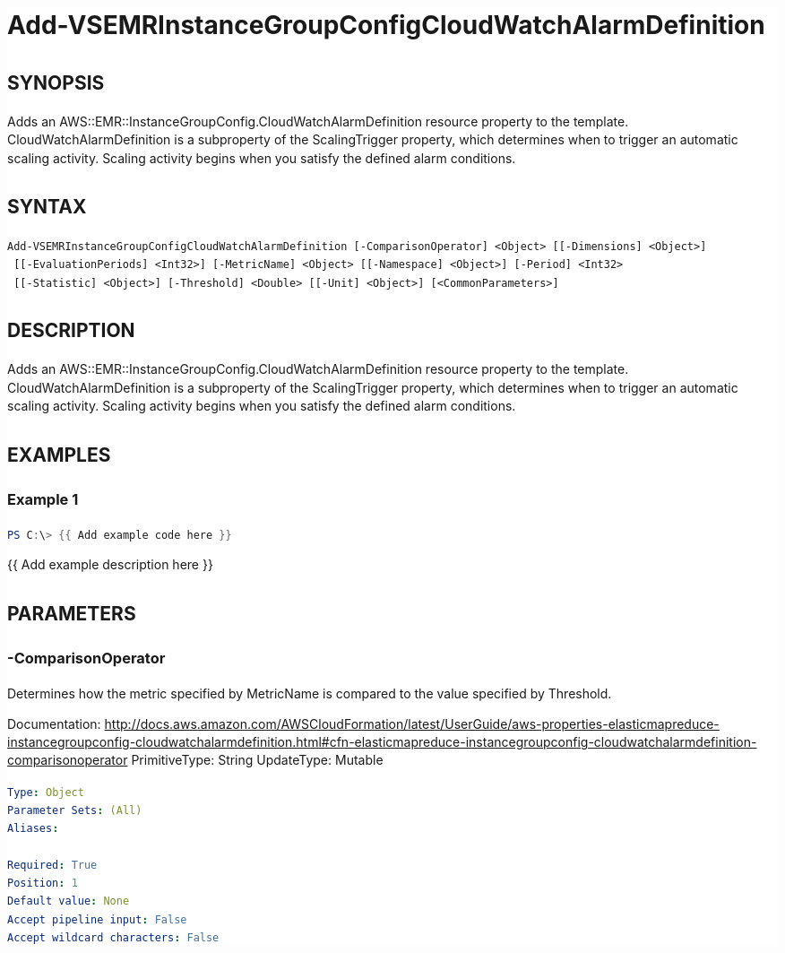# Add-VSEMRInstanceGroupConfigCloudWatchAlarmDefinition

## SYNOPSIS
Adds an AWS::EMR::InstanceGroupConfig.CloudWatchAlarmDefinition resource property to the template.
CloudWatchAlarmDefinition is a subproperty of the ScalingTrigger property, which determines when to trigger an automatic scaling activity.
Scaling activity begins when you satisfy the defined alarm conditions.

## SYNTAX

```
Add-VSEMRInstanceGroupConfigCloudWatchAlarmDefinition [-ComparisonOperator] <Object> [[-Dimensions] <Object>]
 [[-EvaluationPeriods] <Int32>] [-MetricName] <Object> [[-Namespace] <Object>] [-Period] <Int32>
 [[-Statistic] <Object>] [-Threshold] <Double> [[-Unit] <Object>] [<CommonParameters>]
```

## DESCRIPTION
Adds an AWS::EMR::InstanceGroupConfig.CloudWatchAlarmDefinition resource property to the template.
CloudWatchAlarmDefinition is a subproperty of the ScalingTrigger property, which determines when to trigger an automatic scaling activity.
Scaling activity begins when you satisfy the defined alarm conditions.

## EXAMPLES

### Example 1
```powershell
PS C:\> {{ Add example code here }}
```

{{ Add example description here }}

## PARAMETERS

### -ComparisonOperator
Determines how the metric specified by MetricName is compared to the value specified by Threshold.

Documentation: http://docs.aws.amazon.com/AWSCloudFormation/latest/UserGuide/aws-properties-elasticmapreduce-instancegroupconfig-cloudwatchalarmdefinition.html#cfn-elasticmapreduce-instancegroupconfig-cloudwatchalarmdefinition-comparisonoperator
PrimitiveType: String
UpdateType: Mutable

```yaml
Type: Object
Parameter Sets: (All)
Aliases:

Required: True
Position: 1
Default value: None
Accept pipeline input: False
Accept wildcard characters: False
```
